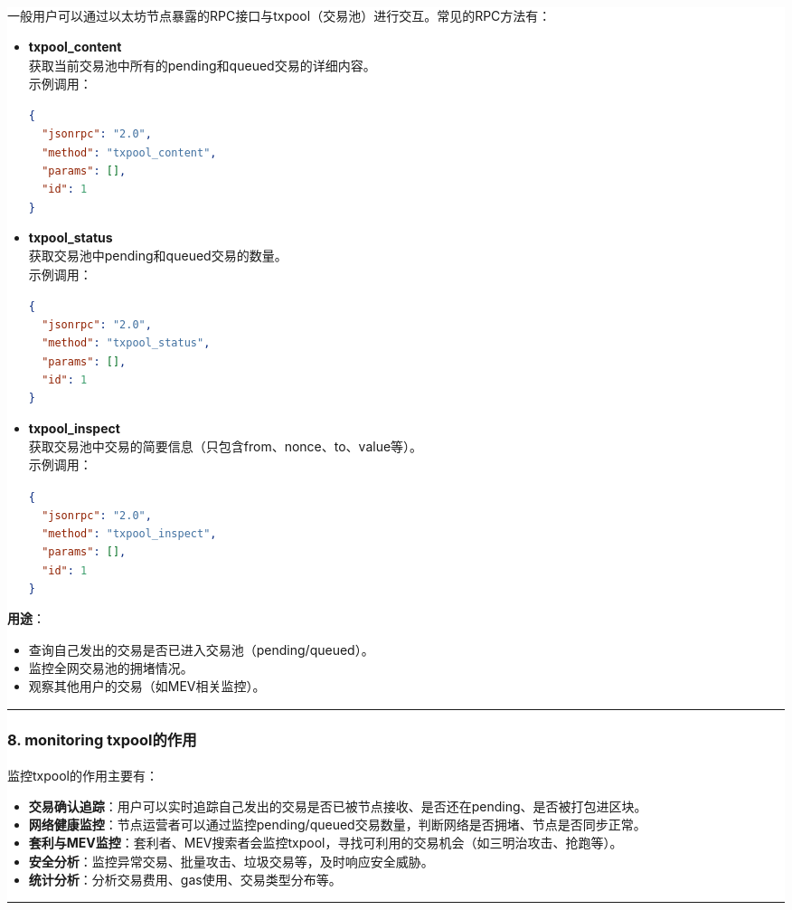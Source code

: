 一般用户可以通过以太坊节点暴露的RPC接口与txpool（交易池）进行交互。常见的RPC方法有：

- **txpool_content**  
  获取当前交易池中所有的pending和queued交易的详细内容。  
  示例调用：  
  ```json
  {
    "jsonrpc": "2.0",
    "method": "txpool_content",
    "params": [],
    "id": 1
  }
  ```

- **txpool_status**  
  获取交易池中pending和queued交易的数量。  
  示例调用：  
  ```json
  {
    "jsonrpc": "2.0",
    "method": "txpool_status",
    "params": [],
    "id": 1
  }
  ```

- **txpool_inspect**  
  获取交易池中交易的简要信息（只包含from、nonce、to、value等）。  
  示例调用：  
  ```json
  {
    "jsonrpc": "2.0",
    "method": "txpool_inspect",
    "params": [],
    "id": 1
  }
  ```

**用途**：  
- 查询自己发出的交易是否已进入交易池（pending/queued）。
- 监控全网交易池的拥堵情况。
- 观察其他用户的交易（如MEV相关监控）。

---

### 8. monitoring txpool的作用

监控txpool的作用主要有：

- **交易确认追踪**：用户可以实时追踪自己发出的交易是否已被节点接收、是否还在pending、是否被打包进区块。
- **网络健康监控**：节点运营者可以通过监控pending/queued交易数量，判断网络是否拥堵、节点是否同步正常。
- **套利与MEV监控**：套利者、MEV搜索者会监控txpool，寻找可利用的交易机会（如三明治攻击、抢跑等）。
- **安全分析**：监控异常交易、批量攻击、垃圾交易等，及时响应安全威胁。
- **统计分析**：分析交易费用、gas使用、交易类型分布等。

---